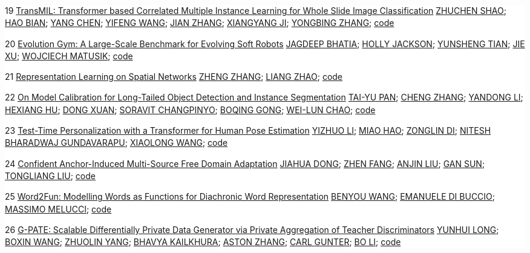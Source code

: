 19 [TransMIL: Transformer based Correlated Multiple Instance Learning for Whole Slide Image Classification](https://papers.nips.cc/paper/2021/hash/10c272d06794d3e5785d5e7c5356e9ff-Abstract.html) [ZHUCHEN SHAO](https://www.expertkg.com/isearch/?name=zhuchen_shao); [HAO BIAN](https://www.expertkg.com/isearch/?name=hao_bian); [YANG CHEN](https://www.expertkg.com/isearch/?name=yang_chen); [YIFENG WANG](https://www.expertkg.com/isearch/?name=yifeng_wang); [JIAN ZHANG](https://www.expertkg.com/isearch/?name=jian_zhang); [XIANGYANG JI](https://www.expertkg.com/isearch/?name=xiangyang_ji); [YONGBING ZHANG](https://www.expertkg.com/isearch/?name=yongbing_zhang); [code](https://github.com/szc19990412/TransMIL)

20 [Evolution Gym: A Large-Scale Benchmark for Evolving Soft Robots](https://papers.nips.cc/paper/2021/hash/118921efba23fc329e6560b27861f0c2-Abstract.html) [JAGDEEP BHATIA](https://www.expertkg.com/isearch/?name=jagdeep_bhatia); [HOLLY JACKSON](https://www.expertkg.com/isearch/?name=holly_jackson); [YUNSHENG TIAN](https://www.expertkg.com/isearch/?name=yunsheng_tian); [JIE XU](https://www.expertkg.com/isearch/?name=jie_xu); [WOJCIECH MATUSIK](https://www.expertkg.com/isearch/?name=wojciech_matusik); [code](http://evogym.csail.mit.edu/)

21 [Representation Learning on Spatial Networks](https://papers.nips.cc/paper/2021/hash/12e35d9186dd72fe62fd039385890b9c-Abstract.html) [ZHENG ZHANG](https://www.expertkg.com/isearch/?name=zheng_zhang); [LIANG ZHAO](https://www.expertkg.com/isearch/?name=liang_zhao); [code](https://github.com/rollingstonezz/SGMP_code)

22 [On Model Calibration for Long-Tailed Object Detection and Instance Segmentation](https://papers.nips.cc/paper/2021/hash/14ad095ecc1c3e1b87f3c522836e9158-Abstract.html) [TAI-YU PAN](https://www.expertkg.com/isearch/?name=tai-yu_pan); [CHENG ZHANG](https://www.expertkg.com/isearch/?name=cheng_zhang); [YANDONG LI](https://www.expertkg.com/isearch/?name=yandong_li); [HEXIANG HU](https://www.expertkg.com/isearch/?name=hexiang_hu); [DONG XUAN](https://www.expertkg.com/isearch/?name=dong_xuan); [SORAVIT CHANGPINYO](https://www.expertkg.com/isearch/?name=soravit_changpinyo); [BOQING GONG](https://www.expertkg.com/isearch/?name=boqing_gong); [WEI-LUN CHAO](https://www.expertkg.com/isearch/?name=wei-lun_chao); [code](https://github.com/tydpan/NorCal)

23 [Test-Time Personalization with a Transformer for Human Pose Estimation](https://papers.nips.cc/paper/2021/hash/1517c8664be296f0d87d9e5fc54fdd60-Abstract.html) [YIZHUO LI](https://www.expertkg.com/isearch/?name=yizhuo_li); [MIAO HAO](https://www.expertkg.com/isearch/?name=miao_hao); [ZONGLIN DI](https://www.expertkg.com/isearch/?name=zonglin_di); [NITESH BHARADWAJ GUNDAVARAPU](https://www.expertkg.com/isearch/?name=nitesh_bharadwaj_gundavarapu); [XIAOLONG WANG](https://www.expertkg.com/isearch/?name=xiaolong_wang); [code](https://liyz15.github.io/TTP/)

24 [Confident Anchor-Induced Multi-Source Free Domain Adaptation](https://papers.nips.cc/paper/2021/hash/168908dd3227b8358eababa07fcaf091-Abstract.html) [JIAHUA DONG](https://www.expertkg.com/isearch/?name=jiahua_dong); [ZHEN FANG](https://www.expertkg.com/isearch/?name=zhen_fang); [ANJIN LIU](https://www.expertkg.com/isearch/?name=anjin_liu); [GAN SUN](https://www.expertkg.com/isearch/?name=gan_sun); [TONGLIANG LIU](https://www.expertkg.com/isearch/?name=tongliang_liu); [code](https://github.com/Learning-group123/CAiDA)

25 [Word2Fun: Modelling Words as Functions for Diachronic Word Representation](https://papers.nips.cc/paper/2021/hash/16a5cdae362b8d27a1d8f8c7b78b4330-Abstract.html) [BENYOU WANG](https://www.expertkg.com/isearch/?name=benyou_wang); [EMANUELE DI BUCCIO](https://www.expertkg.com/isearch/?name=emanuele_di_buccio); [MASSIMO MELUCCI](https://www.expertkg.com/isearch/?name=massimo_melucci); [code](https://github.com/wabyking/Word2Fun.git)

26 [G-PATE: Scalable Differentially Private Data Generator via Private Aggregation of Teacher Discriminators](https://papers.nips.cc/paper/2021/hash/171ae1bbb81475eb96287dd78565b38b-Abstract.html) [YUNHUI LONG](https://www.expertkg.com/isearch/?name=yunhui_long); [BOXIN WANG](https://www.expertkg.com/isearch/?name=boxin_wang); [ZHUOLIN YANG](https://www.expertkg.com/isearch/?name=zhuolin_yang); [BHAVYA KAILKHURA](https://www.expertkg.com/isearch/?name=bhavya_kailkhura); [ASTON ZHANG](https://www.expertkg.com/isearch/?name=aston_zhang); [CARL GUNTER](https://www.expertkg.com/isearch/?name=carl_gunter); [BO LI](https://www.expertkg.com/isearch/?name=bo_li); [code](https://github.com/AI-secure/G-PATE)
